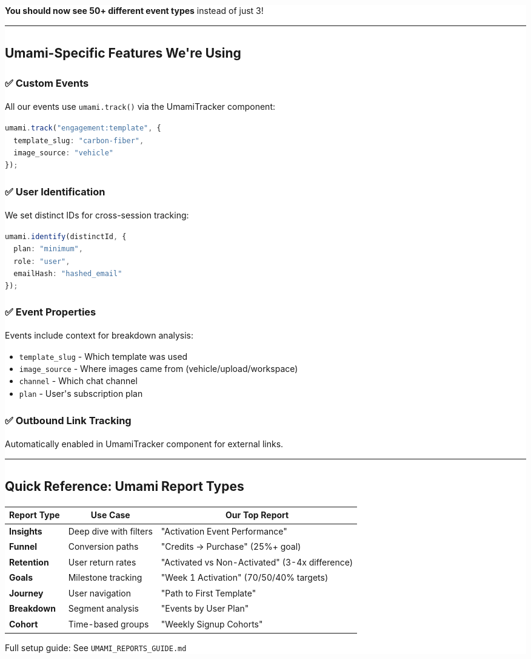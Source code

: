 **You should now see 50+ different event types** instead of just 3!

---

## Umami-Specific Features We're Using

### **✅ Custom Events**
All our events use `umami.track()` via the UmamiTracker component:
```typescript
umami.track("engagement:template", { 
  template_slug: "carbon-fiber",
  image_source: "vehicle" 
});
```

### **✅ User Identification** 
We set distinct IDs for cross-session tracking:
```typescript
umami.identify(distinctId, {
  plan: "minimum",
  role: "user",
  emailHash: "hashed_email"
});
```

### **✅ Event Properties**
Events include context for breakdown analysis:
- `template_slug` - Which template was used
- `image_source` - Where images came from (vehicle/upload/workspace)
- `channel` - Which chat channel
- `plan` - User's subscription plan

### **✅ Outbound Link Tracking**
Automatically enabled in UmamiTracker component for external links.

---

## Quick Reference: Umami Report Types

| Report Type | Use Case | Our Top Report |
|------------|----------|----------------|
| **Insights** | Deep dive with filters | "Activation Event Performance" |
| **Funnel** | Conversion paths | "Credits → Purchase" (25%+ goal) |
| **Retention** | User return rates | "Activated vs Non-Activated" (3-4x difference) |
| **Goals** | Milestone tracking | "Week 1 Activation" (70/50/40% targets) |
| **Journey** | User navigation | "Path to First Template" |
| **Breakdown** | Segment analysis | "Events by User Plan" |
| **Cohort** | Time-based groups | "Weekly Signup Cohorts" |

Full setup guide: See `UMAMI_REPORTS_GUIDE.md`

